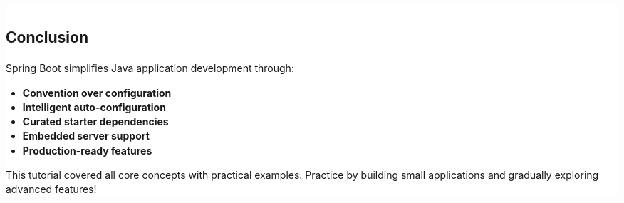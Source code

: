 ```
```

----------

## Conclusion

Spring Boot simplifies Java application development through:

-   **Convention over configuration**
-   **Intelligent auto-configuration**
-   **Curated starter dependencies**
-   **Embedded server support**
-   **Production-ready features**

This tutorial covered all core concepts with practical examples. Practice by building small applications and gradually exploring advanced features!
